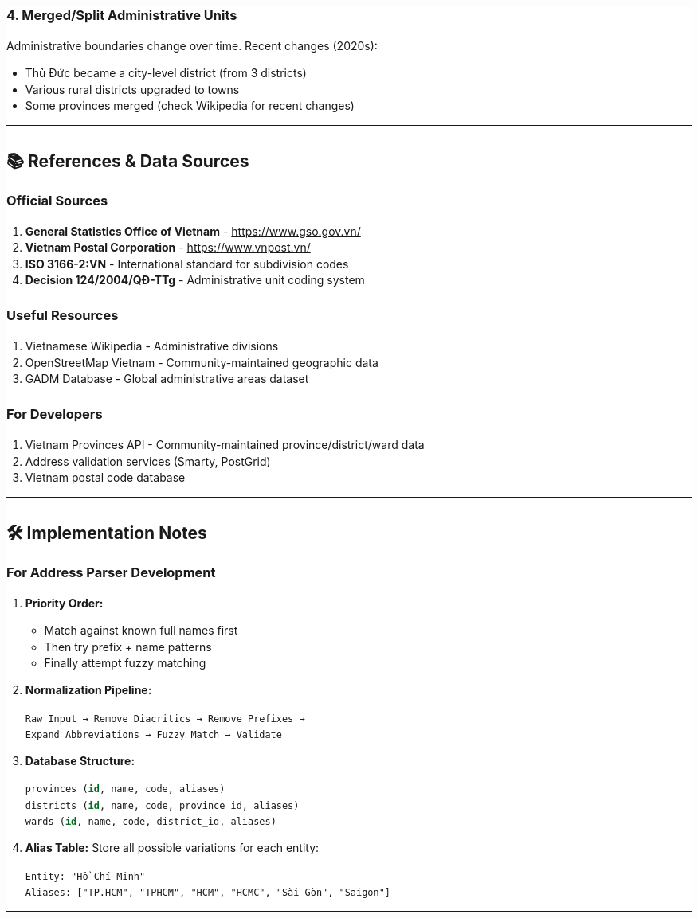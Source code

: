 ### **4. Merged/Split Administrative Units**

Administrative boundaries change over time. Recent changes (2020s):
- Thủ Đức became a city-level district (from 3 districts)
- Various rural districts upgraded to towns
- Some provinces merged (check Wikipedia for recent changes)

---

## 📚 **References & Data Sources**

### **Official Sources**
1. **General Statistics Office of Vietnam** - https://www.gso.gov.vn/
2. **Vietnam Postal Corporation** - https://www.vnpost.vn/
3. **ISO 3166-2:VN** - International standard for subdivision codes
4. **Decision 124/2004/QĐ-TTg** - Administrative unit coding system

### **Useful Resources**
1. Vietnamese Wikipedia - Administrative divisions
2. OpenStreetMap Vietnam - Community-maintained geographic data
3. GADM Database - Global administrative areas dataset

### **For Developers**
1. Vietnam Provinces API - Community-maintained province/district/ward data
2. Address validation services (Smarty, PostGrid)
3. Vietnam postal code database

---

## 🛠️ **Implementation Notes**

### **For Address Parser Development**

1. **Priority Order:**
   - Match against known full names first
   - Then try prefix + name patterns
   - Finally attempt fuzzy matching

2. **Normalization Pipeline:**
   ```
   Raw Input → Remove Diacritics → Remove Prefixes → 
   Expand Abbreviations → Fuzzy Match → Validate
   ```

3. **Database Structure:**
   ```sql
   provinces (id, name, code, aliases)
   districts (id, name, code, province_id, aliases)
   wards (id, name, code, district_id, aliases)
   ```

4. **Alias Table:**
   Store all possible variations for each entity:
   ```
   Entity: "Hồ Chí Minh"
   Aliases: ["TP.HCM", "TPHCM", "HCM", "HCMC", "Sài Gòn", "Saigon"]
   ```

---